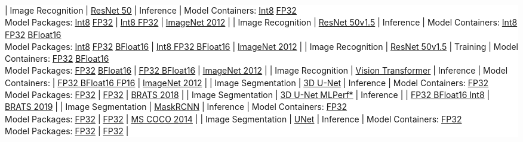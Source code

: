 | Image Recognition       | [ResNet 50](https://arxiv.org/pdf/1512.03385.pdf) | Inference | Model Containers: [Int8](https://software.intel.com/content/www/us/en/develop/articles/containers/resnet50-int8-inference-tensorflow-container.html) [FP32](https://software.intel.com/content/www/us/en/develop/articles/containers/resnet50-fp32-inference-tensorflow-container.html) <br> Model Packages: [Int8](https://software.intel.com/content/www/us/en/develop/articles/containers/resnet50-int8-inference-tensorflow-model.html) [FP32](https://software.intel.com/content/www/us/en/develop/articles/containers/resnet50-fp32-inference-tensorflow-model.html)  | [Int8 FP32](image_recognition/tensorflow/resnet50/inference/README.md) | [ImageNet 2012](https://github.com/IntelAI/models/tree/master/datasets/imagenet/README.md) |
| Image Recognition       | [ResNet 50v1.5](https://github.com/tensorflow/models/tree/v2.11.0/official/legacy/image_classification/resnet) | Inference | Model Containers: [Int8](https://software.intel.com/content/www/us/en/develop/articles/containers/resnet50v1-5-int8-inference-tensorflow-container.html) [FP32](https://software.intel.com/content/www/us/en/develop/articles/containers/resnet50v1-5-fp32-inference-tensorflow-container.html) [BFloat16](https://software.intel.com/content/www/us/en/develop/articles/containers/resnet50v1-5-bfloat16-inference-tensorflow-container.html) <br> Model Packages: [Int8](https://software.intel.com/content/www/us/en/develop/articles/containers/resnet50v1-5-int8-inference-tensorflow-model.html) [FP32](https://software.intel.com/content/www/us/en/develop/articles/containers/resnet50v1-5-fp32-inference-tensorflow-model.html) [BFloat16](https://software.intel.com/content/www/us/en/develop/articles/containers/resnet50v1-5-bfloat16-inference-tensorflow-model.html)  | [Int8 FP32 BFloat16](image_recognition/tensorflow/resnet50v1_5/inference/README.md) | [ImageNet 2012](https://github.com/IntelAI/models/tree/master/datasets/imagenet/README.md) |
| Image Recognition       | [ResNet 50v1.5](https://github.com/tensorflow/models/tree/v2.11.0/official/legacy/image_classification/resnet) | Training | Model Containers: [FP32](https://software.intel.com/content/www/us/en/develop/articles/containers/resnet50v1-5-fp32-training-tensorflow-container.html) [BFloat16](https://software.intel.com/content/www/us/en/develop/articles/containers/resnet50v1-5-bfloat16-training-tensorflow-container.html) <br> Model Packages: [FP32](https://software.intel.com/content/www/us/en/develop/articles/containers/resnet50v1-5-fp32-training-tensorflow-model.html) [BFloat16](https://software.intel.com/content/www/us/en/develop/articles/containers/resnet50v1-5-bfloat16-training-tensorflow-model.html)  | [FP32 BFloat16](image_recognition/tensorflow/resnet50v1_5/training/README.md) | [ImageNet 2012](https://github.com/IntelAI/models/tree/master/datasets/imagenet/README.md) |
| Image Recognition       | [Vision Transformer](https://arxiv.org/abs/2010.11929) | Inference | Model Containers: | [FP32 BFloat16 FP16](https://github.com/IntelAI/models/benchmarks/image_recognition/tensorflow/vision_transformer/inference/README.md) | [ImageNet 2012](https://github.com/IntelAI/models/tree/master/datasets/imagenet/README.md) |
| Image Segmentation      | [3D U-Net](https://arxiv.org/pdf/1606.06650.pdf) | Inference | Model Containers: [FP32](https://software.intel.com/content/www/us/en/develop/articles/containers/3d-unet-fp32-inference-tensorflow-container.html) <br> Model Packages: [FP32](https://software.intel.com/content/www/us/en/develop/articles/containers/3d-unet-fp32-inference-tensorflow-model.html) | [FP32](image_segmentation/tensorflow/3d_unet/inference/fp32/README.md) | [BRATS 2018](https://github.com/IntelAI/models/tree/master/benchmarks/image_segmentation/tensorflow/3d_unet/inference/fp32#datasets) |
| Image Segmentation      | [3D U-Net MLPerf*](https://arxiv.org/pdf/1606.06650.pdf) | Inference |  | [FP32 BFloat16 Int8](image_segmentation/tensorflow/3d_unet_mlperf/inference/README.md) | [BRATS 2019](https://www.med.upenn.edu/cbica/brats2019/data.html) |
| Image Segmentation      | [MaskRCNN](https://arxiv.org/abs/1703.06870) | Inference | Model Containers: [FP32](https://software.intel.com/content/www/us/en/develop/articles/containers/mask-rcnn-fp32-inference-tensorflow-container.html) <br> Model Packages: [FP32](https://software.intel.com/content/www/us/en/develop/articles/containers/mask-rcnn-fp32-inference-tensorflow-model.html)  | [FP32](image_segmentation/tensorflow/maskrcnn/inference/fp32/README.md) | [MS COCO 2014](https://github.com/IntelAI/models/tree/master/benchmarks/image_segmentation/tensorflow/maskrcnn/inference/fp32#datasets-and-pretrained-model) |
| Image Segmentation      | [UNet](https://arxiv.org/pdf/1606.06650.pdf) | Inference | Model Containers: [FP32](https://software.intel.com/content/www/us/en/develop/articles/containers/unet-fp32-inference-tensorflow-container.html) <br> Model Packages: [FP32](https://software.intel.com/content/www/us/en/develop/articles/containers/unet-fp32-inference-tensorflow-model.html)  | [FP32](image_segmentation/tensorflow/unet/inference/fp32/README.md) |